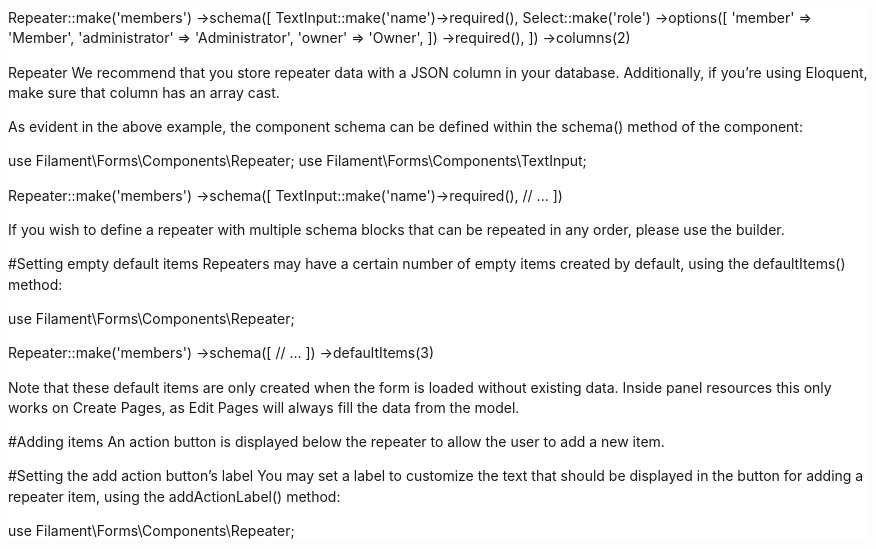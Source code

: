 Repeater::make('members')
    ->schema([
        TextInput::make('name')->required(),
        Select::make('role')
            ->options([
                'member' => 'Member',
                'administrator' => 'Administrator',
                'owner' => 'Owner',
            ])
            ->required(),
    ])
    ->columns(2)

Repeater
We recommend that you store repeater data with a JSON column in your database. Additionally, if you’re using Eloquent, make sure that column has an array cast.

As evident in the above example, the component schema can be defined within the schema() method of the component:

use Filament\Forms\Components\Repeater;
use Filament\Forms\Components\TextInput;

Repeater::make('members')
    ->schema([
        TextInput::make('name')->required(),
        // ...
    ])

If you wish to define a repeater with multiple schema blocks that can be repeated in any order, please use the builder.

#Setting empty default items
Repeaters may have a certain number of empty items created by default, using the defaultItems() method:

use Filament\Forms\Components\Repeater;

Repeater::make('members')
    ->schema([
        // ...
    ])
    ->defaultItems(3)

Note that these default items are only created when the form is loaded without existing data. Inside panel resources this only works on Create Pages, as Edit Pages will always fill the data from the model.

#Adding items
An action button is displayed below the repeater to allow the user to add a new item.

#Setting the add action button’s label
You may set a label to customize the text that should be displayed in the button for adding a repeater item, using the addActionLabel() method:

use Filament\Forms\Components\Repeater;
